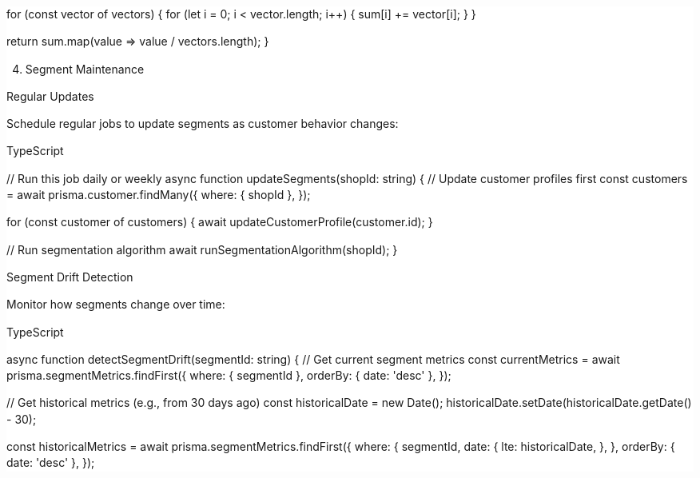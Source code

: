   for (const vector of vectors) {
    for (let i = 0; i < vector.length; i++) {
      sum[i] += vector[i];
    }
  }
  
  return sum.map(value => value / vectors.length);
}


4. Segment Maintenance

Regular Updates

Schedule regular jobs to update segments as customer behavior changes:

TypeScript


// Run this job daily or weekly
async function updateSegments(shopId: string) {
  // Update customer profiles first
  const customers = await prisma.customer.findMany({
    where: { shopId },
  });
  
  for (const customer of customers) {
    await updateCustomerProfile(customer.id);
  }
  
  // Run segmentation algorithm
  await runSegmentationAlgorithm(shopId);
}


Segment Drift Detection

Monitor how segments change over time:

TypeScript


async function detectSegmentDrift(segmentId: string) {
  // Get current segment metrics
  const currentMetrics = await prisma.segmentMetrics.findFirst({
    where: { segmentId },
    orderBy: { date: 'desc' },
  });
  
  // Get historical metrics (e.g., from 30 days ago)
  const historicalDate = new Date();
  historicalDate.setDate(historicalDate.getDate() - 30);
  
  const historicalMetrics = await prisma.segmentMetrics.findFirst({
    where: {
      segmentId,
      date: {
        lte: historicalDate,
      },
    },
    orderBy: { date: 'desc' },
  });
  